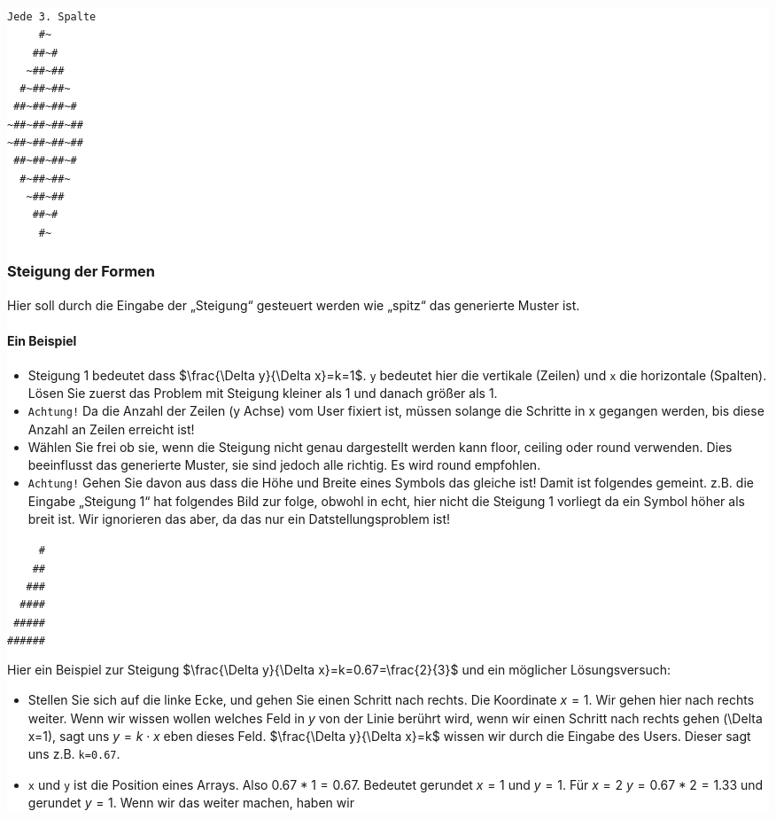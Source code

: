 ``` 
Jede 3. Spalte
     #~
    ##~#
   ~##~##
  #~##~##~
 ##~##~##~#
~##~##~##~##
~##~##~##~##
 ##~##~##~#
  #~##~##~
   ~##~##
    ##~#
     #~
```

### Steigung der Formen
Hier soll durch die Eingabe der „Steigung“ gesteuert werden wie „spitz“ das generierte Muster ist.

#### Ein Beispiel
* Steigung $1$ bedeutet dass $\frac{\Delta y}{\Delta x}=k=1$. ``y`` bedeutet hier die vertikale (Zeilen) und ``x`` die horizontale (Spalten). Lösen Sie zuerst das Problem mit Steigung kleiner als $1$ und danach größer als $1$. 
* ``Achtung!`` Da die Anzahl der Zeilen (y Achse) vom User fixiert ist, müssen solange die Schritte in x gegangen werden, bis diese Anzahl an Zeilen erreicht ist!
* Wählen Sie frei ob sie, wenn die Steigung nicht genau dargestellt werden kann floor, ceiling oder round verwenden. Dies beeinflusst das generierte Muster, sie sind jedoch alle richtig. Es wird round empfohlen.
* ``Achtung!`` Gehen Sie davon aus dass die Höhe und Breite eines Symbols das gleiche ist! Damit ist folgendes gemeint. z.B. die Eingabe „Steigung 1“ hat folgendes Bild zur folge, obwohl in echt, hier nicht die Steigung 1 vorliegt da ein Symbol höher als breit ist. Wir ignorieren das aber, da das nur ein Datstellungsproblem ist!
```
     #
    ##
   ###
  ####
 #####
######
```

Hier ein Beispiel zur Steigung $\frac{\Delta y}{\Delta x}=k=0.67=\frac{2}{3}$ und ein möglicher Lösungsversuch:
* Stellen Sie sich auf die linke Ecke, und gehen Sie einen Schritt nach rechts. Die Koordinate $x=1$. Wir gehen hier nach rechts weiter. Wenn wir wissen wollen welches Feld in $y$ von der Linie berührt wird, wenn wir einen Schritt nach rechts gehen (\Delta x=1), sagt uns $y=k \cdot x$ eben dieses Feld. $\frac{\Delta y}{\Delta x}=k$ wissen wir durch die Eingabe des Users. Dieser sagt uns z.B. ``k=0.67``. 

* ``x`` und ``y`` ist die Position eines Arrays. Also $0.67*1=0.67$. Bedeutet gerundet $x=1$ und $y=1$. 
Für $x=2$  $y=0.67*2=1.33$ und gerundet $y=1$. Wenn wir das weiter machen, haben wir
